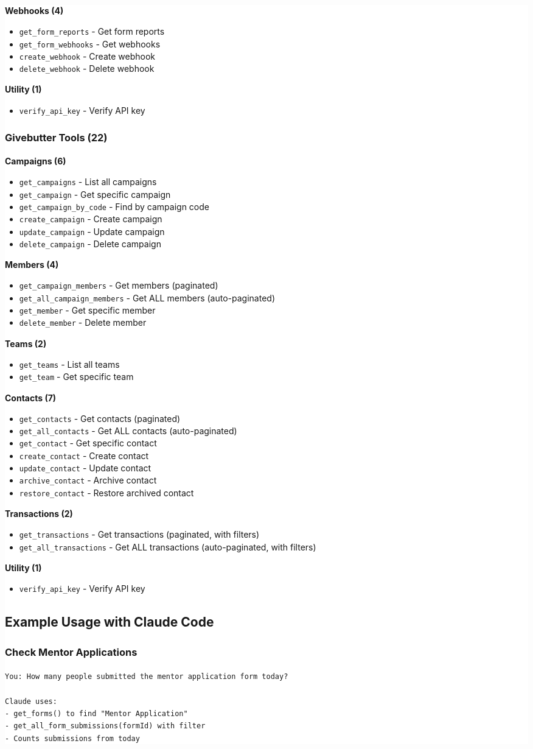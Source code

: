 **Webhooks (4)**
- `get_form_reports` - Get form reports
- `get_form_webhooks` - Get webhooks
- `create_webhook` - Create webhook
- `delete_webhook` - Delete webhook

**Utility (1)**
- `verify_api_key` - Verify API key

### Givebutter Tools (22)

**Campaigns (6)**
- `get_campaigns` - List all campaigns
- `get_campaign` - Get specific campaign
- `get_campaign_by_code` - Find by campaign code
- `create_campaign` - Create campaign
- `update_campaign` - Update campaign
- `delete_campaign` - Delete campaign

**Members (4)**
- `get_campaign_members` - Get members (paginated)
- `get_all_campaign_members` - Get ALL members (auto-paginated)
- `get_member` - Get specific member
- `delete_member` - Delete member

**Teams (2)**
- `get_teams` - List all teams
- `get_team` - Get specific team

**Contacts (7)**
- `get_contacts` - Get contacts (paginated)
- `get_all_contacts` - Get ALL contacts (auto-paginated)
- `get_contact` - Get specific contact
- `create_contact` - Create contact
- `update_contact` - Update contact
- `archive_contact` - Archive contact
- `restore_contact` - Restore archived contact

**Transactions (2)**
- `get_transactions` - Get transactions (paginated, with filters)
- `get_all_transactions` - Get ALL transactions (auto-paginated, with filters)

**Utility (1)**
- `verify_api_key` - Verify API key

## Example Usage with Claude Code

### Check Mentor Applications
```
You: How many people submitted the mentor application form today?

Claude uses:
- get_forms() to find "Mentor Application"
- get_all_form_submissions(formId) with filter
- Counts submissions from today
```
